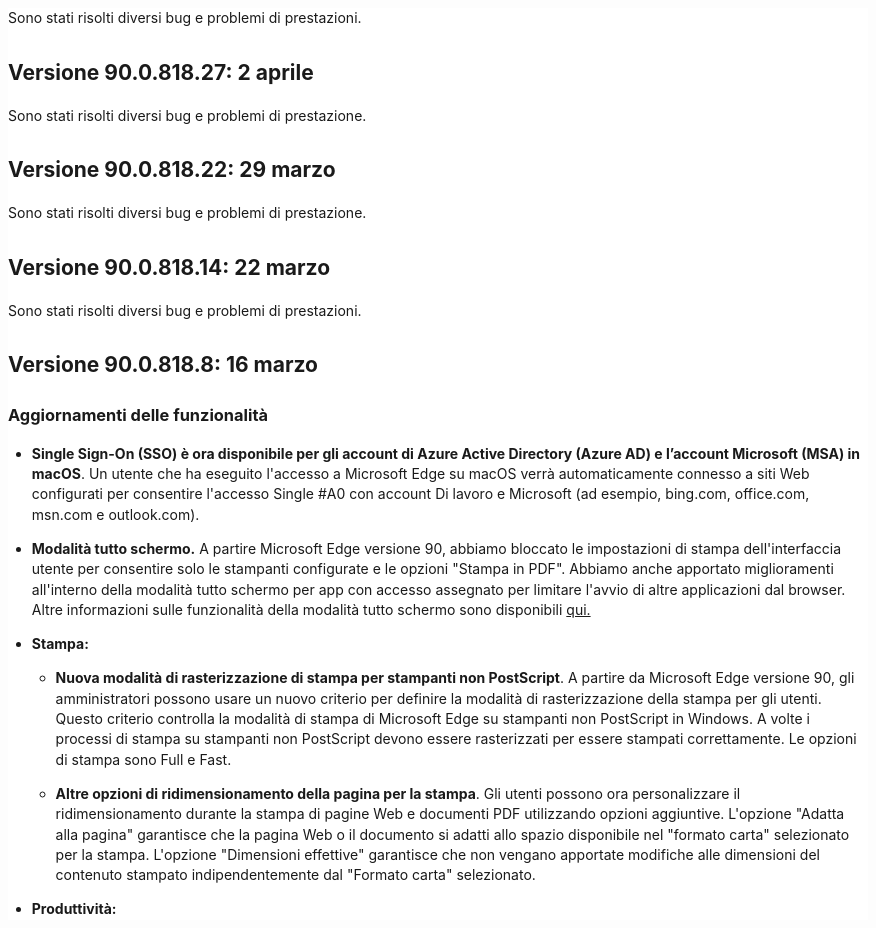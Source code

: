 Sono stati risolti diversi bug e problemi di prestazioni.

## <a name="version-90081827-april-2"></a>Versione 90.0.818.27: 2 aprile

Sono stati risolti diversi bug e problemi di prestazione.

## <a name="version-90081822-march-29"></a>Versione 90.0.818.22: 29 marzo

Sono stati risolti diversi bug e problemi di prestazione.

## <a name="version-90081814-march-22"></a>Versione 90.0.818.14: 22 marzo

Sono stati risolti diversi bug e problemi di prestazioni.

## <a name="version-9008188-march-16"></a>Versione 90.0.818.8: 16 marzo

### <a name="feature-updates"></a>Aggiornamenti delle funzionalità

- **Single Sign-On (SSO) è ora disponibile per gli account di Azure Active Directory (Azure AD) e l’account Microsoft (MSA) in macOS**. Un utente che ha eseguito l'accesso a Microsoft Edge su macOS verrà automaticamente connesso a siti Web configurati per consentire l'accesso Single #A0 con account Di lavoro e Microsoft (ad esempio, bing.com, office.com, msn.com e outlook.com).

- **Modalità tutto schermo.** A partire Microsoft Edge versione 90, abbiamo bloccato le impostazioni di stampa dell'interfaccia utente per consentire solo le stampanti configurate e le opzioni "Stampa in PDF". Abbiamo anche apportato miglioramenti all'interno della modalità tutto schermo per app con accesso assegnato per limitare l'avvio di altre applicazioni dal browser. Altre informazioni sulle funzionalità della modalità tutto schermo sono disponibili [qui.](/deployedge/microsoft-edge-configure-kiosk-mode#kiosk-mode-supported-features)

- **Stampa:**

  - **Nuova modalità di rasterizzazione di stampa per stampanti non PostScript**. A partire da Microsoft Edge versione 90, gli amministratori possono usare un nuovo criterio per definire la modalità di rasterizzazione della stampa per gli utenti. Questo criterio controlla la modalità di stampa di Microsoft Edge su stampanti non PostScript in Windows.  A volte i processi di stampa su stampanti non PostScript devono essere rasterizzati per essere stampati correttamente. Le opzioni di stampa sono Full e Fast.

  - **Altre opzioni di ridimensionamento della pagina per la stampa**. Gli utenti possono ora personalizzare il ridimensionamento durante la stampa di pagine Web e documenti PDF utilizzando opzioni aggiuntive. L'opzione "Adatta alla pagina" garantisce che la pagina Web o il documento si adatti allo spazio disponibile nel "formato carta" selezionato per la stampa. L'opzione "Dimensioni effettive" garantisce che non vengano apportate modifiche alle dimensioni del contenuto stampato indipendentemente dal "Formato carta" selezionato.

- **Produttività:**
